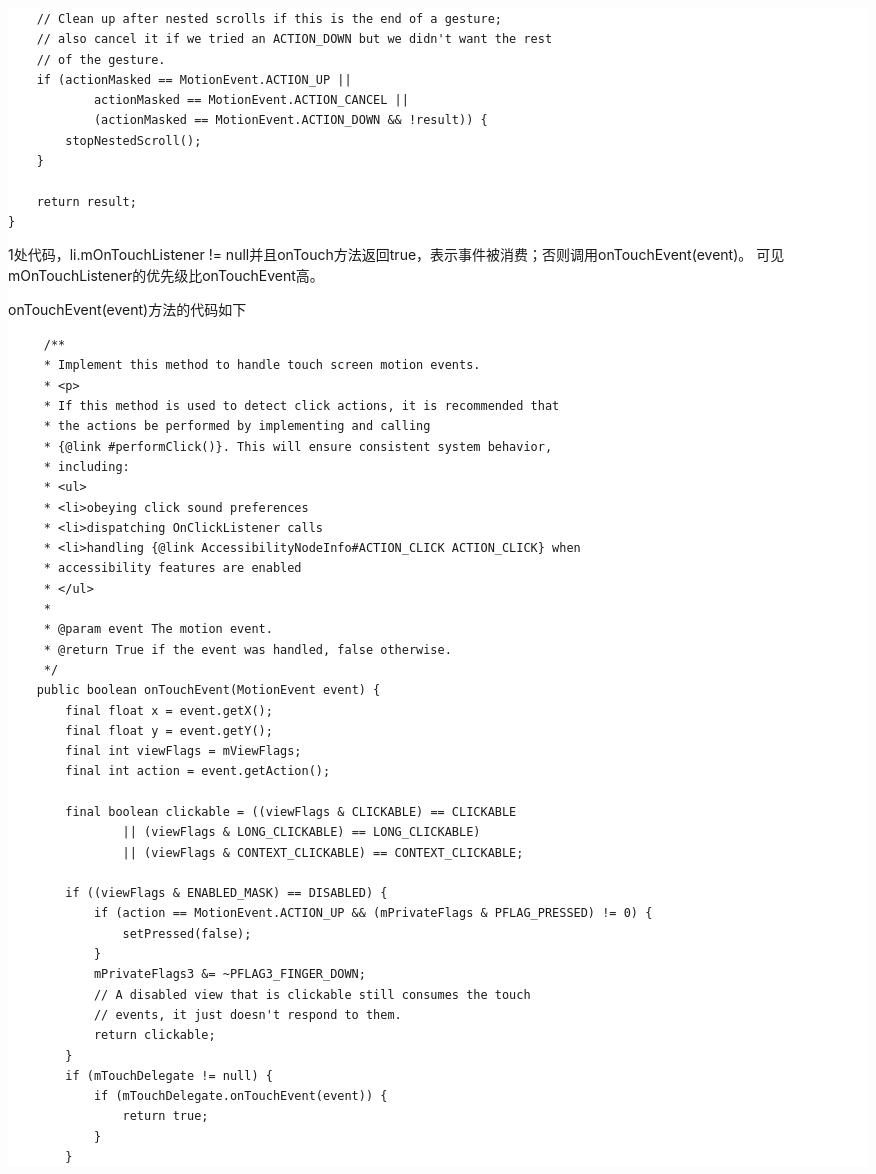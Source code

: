         // Clean up after nested scrolls if this is the end of a gesture;
        // also cancel it if we tried an ACTION_DOWN but we didn't want the rest
        // of the gesture.
        if (actionMasked == MotionEvent.ACTION_UP ||
                actionMasked == MotionEvent.ACTION_CANCEL ||
                (actionMasked == MotionEvent.ACTION_DOWN && !result)) {
            stopNestedScroll();
        }

        return result;
    }

1处代码，li.mOnTouchListener != null并且onTouch方法返回true，表示事件被消费；否则调用onTouchEvent(event)。
可见mOnTouchListener的优先级比onTouchEvent高。


onTouchEvent(event)方法的代码如下

		 /**
	     * Implement this method to handle touch screen motion events.
	     * <p>
	     * If this method is used to detect click actions, it is recommended that
	     * the actions be performed by implementing and calling
	     * {@link #performClick()}. This will ensure consistent system behavior,
	     * including:
	     * <ul>
	     * <li>obeying click sound preferences
	     * <li>dispatching OnClickListener calls
	     * <li>handling {@link AccessibilityNodeInfo#ACTION_CLICK ACTION_CLICK} when
	     * accessibility features are enabled
	     * </ul>
	     *
	     * @param event The motion event.
	     * @return True if the event was handled, false otherwise.
	     */
	    public boolean onTouchEvent(MotionEvent event) {
	        final float x = event.getX();
	        final float y = event.getY();
	        final int viewFlags = mViewFlags;
	        final int action = event.getAction();
	
	        final boolean clickable = ((viewFlags & CLICKABLE) == CLICKABLE
	                || (viewFlags & LONG_CLICKABLE) == LONG_CLICKABLE)
	                || (viewFlags & CONTEXT_CLICKABLE) == CONTEXT_CLICKABLE;
	
	        if ((viewFlags & ENABLED_MASK) == DISABLED) {
	            if (action == MotionEvent.ACTION_UP && (mPrivateFlags & PFLAG_PRESSED) != 0) {
	                setPressed(false);
	            }
	            mPrivateFlags3 &= ~PFLAG3_FINGER_DOWN;
	            // A disabled view that is clickable still consumes the touch
	            // events, it just doesn't respond to them.
	            return clickable;
	        }
	        if (mTouchDelegate != null) {
	            if (mTouchDelegate.onTouchEvent(event)) {
	                return true;
	            }
	        }
	